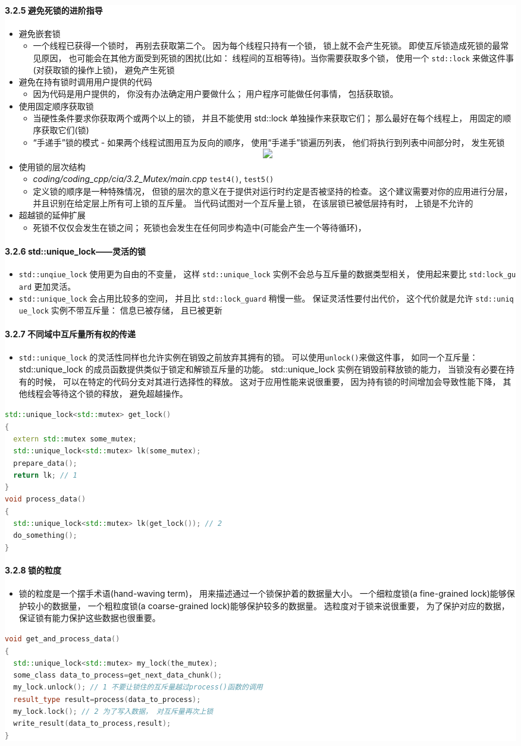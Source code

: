 #### 3.2.5 避免死锁的进阶指导
* 避免嵌套锁
  * 一个线程已获得一个锁时， 再别去获取第二个。 因为每个线程只持有一个锁， 锁上就不会产生死锁。 即使互斥锁造成死锁的最常见原因， 也可能会在其他方面受到死锁的困扰(比如： 线程间的互相等待)。当你需要获取多个锁， 使用一个 `std::lock` 来做这件事(对获取锁的操作上锁)， 避免产生死锁
* 避免在持有锁时调用用户提供的代码
  * 因为代码是用户提供的， 你没有办法确定用户要做什么； 用户程序可能做任何事情， 包括获取锁。 
* 使用固定顺序获取锁
  * 当硬性条件要求你获取两个或两个以上的锁， 并且不能使用 std::lock 单独操作来获取它们； 那么最好在每个线程上， 用固定的顺序获取它们(锁)
  * “手递手”锁的模式 - 如果两个线程试图用互为反向的顺序， 使用“手递手”锁遍历列表， 他们将执行到列表中间部分时， 发生死锁
  <div align=center>
  <img src="../_images/life/CPP-CIA-死锁.jpg" width="600">
  </div>
* 使用锁的层次结构
  * *coding/coding_cpp/cia/3.2_Mutex/main.cpp* `test4()`, `test5()`
  * 定义锁的顺序是一种特殊情况， 但锁的层次的意义在于提供对运行时约定是否被坚持的检查。 这个建议需要对你的应用进行分层， 并且识别在给定层上所有可上锁的互斥量。 当代码试图对一个互斥量上锁， 在该层锁已被低层持有时， 上锁是不允许的
* 超越锁的延伸扩展
  * 死锁不仅仅会发生在锁之间； 死锁也会发生在任何同步构造中(可能会产生一个等待循环)，

#### 3.2.6 std::unique_lock——灵活的锁
* `std::unqiue_lock` 使用更为自由的不变量， 这样 `std::unique_lock` 实例不会总与互斥量的数据类型相关， 使用起来要比 `std:lock_guard` 更加灵活。
* `std::unique_lock` 会占用比较多的空间， 并且比 `std::lock_guard` 稍慢一些。 保证灵活性要付出代价， 这个代价就是允许 `std::unique_lock` 实例不带互斥量： 信息已被存储， 且已被更新

#### 3.2.7 不同域中互斥量所有权的传递
* `std::unique_lock` 的灵活性同样也允许实例在销毁之前放弃其拥有的锁。 可以使用`unlock()`来做这件事， 如同一个互斥量： std::unique_lock 的成员函数提供类似于锁定和解锁互斥量的功能。 std::unique_lock 实例在销毁前释放锁的能力， 当锁没有必要在持有的时候， 可以在特定的代码分支对其进行选择性的释放。 这对于应用性能来说很重要， 因为持有锁的时间增加会导致性能下降， 其他线程会等待这个锁的释放， 避免超越操作。
```c++
std::unique_lock<std::mutex> get_lock()
{
  extern std::mutex some_mutex;
  std::unique_lock<std::mutex> lk(some_mutex);
  prepare_data();
  return lk; // 1
}
void process_data()
{
  std::unique_lock<std::mutex> lk(get_lock()); // 2
  do_something();
}
```

#### 3.2.8 锁的粒度
* 锁的粒度是一个摆手术语(hand-waving term)， 用来描述通过一个锁保护着的数据量大小。 一个细粒度锁(a fine-grained lock)能够保护较小的数据量， 一个粗粒度锁(a coarse-grained lock)能够保护较多的数据量。 选粒度对于锁来说很重要， 为了保护对应的数据， 保证锁有能力保护这些数据也很重要。
```c++
void get_and_process_data()
{
  std::unique_lock<std::mutex> my_lock(the_mutex);
  some_class data_to_process=get_next_data_chunk();
  my_lock.unlock(); // 1 不要让锁住的互斥量越过process()函数的调用
  result_type result=process(data_to_process);
  my_lock.lock(); // 2 为了写入数据， 对互斥量再次上锁
  write_result(data_to_process,result);
}
```
